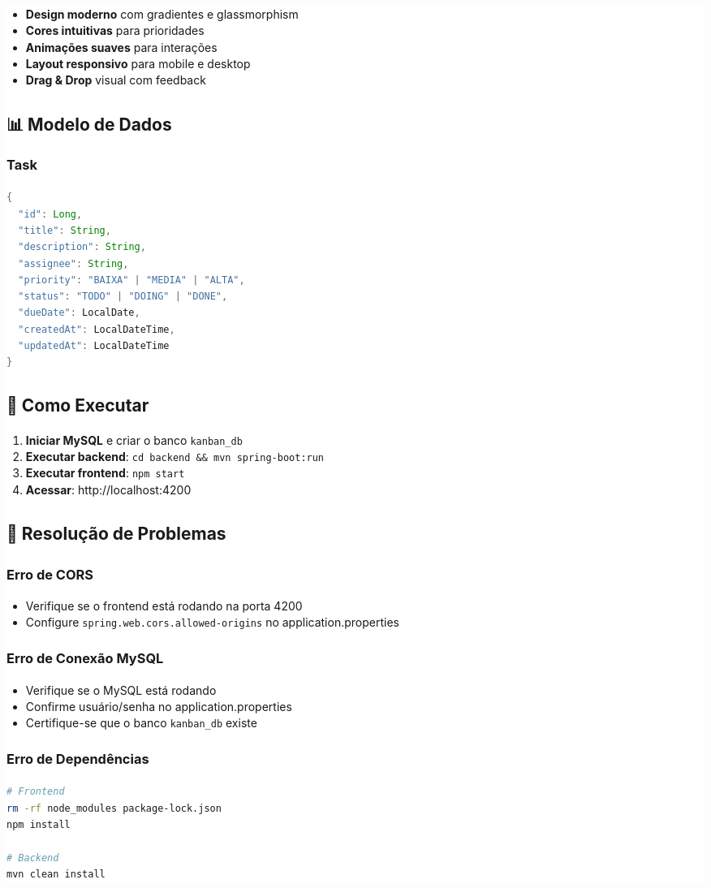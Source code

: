 - **Design moderno** com gradientes e glassmorphism
- **Cores intuitivas** para prioridades
- **Animações suaves** para interações
- **Layout responsivo** para mobile e desktop
- **Drag & Drop** visual com feedback

## 📊 Modelo de Dados

### Task
```java
{
  "id": Long,
  "title": String,
  "description": String,
  "assignee": String,
  "priority": "BAIXA" | "MEDIA" | "ALTA",
  "status": "TODO" | "DOING" | "DONE",
  "dueDate": LocalDate,
  "createdAt": LocalDateTime,
  "updatedAt": LocalDateTime
}
```

## 🚀 Como Executar

1. **Iniciar MySQL** e criar o banco `kanban_db`
2. **Executar backend**: `cd backend && mvn spring-boot:run`
3. **Executar frontend**: `npm start`
4. **Acessar**: http://localhost:4200

## 🔧 Resolução de Problemas

### Erro de CORS
- Verifique se o frontend está rodando na porta 4200
- Configure `spring.web.cors.allowed-origins` no application.properties

### Erro de Conexão MySQL
- Verifique se o MySQL está rodando
- Confirme usuário/senha no application.properties
- Certifique-se que o banco `kanban_db` existe

### Erro de Dependências
```bash
# Frontend
rm -rf node_modules package-lock.json
npm install

# Backend
mvn clean install
```
